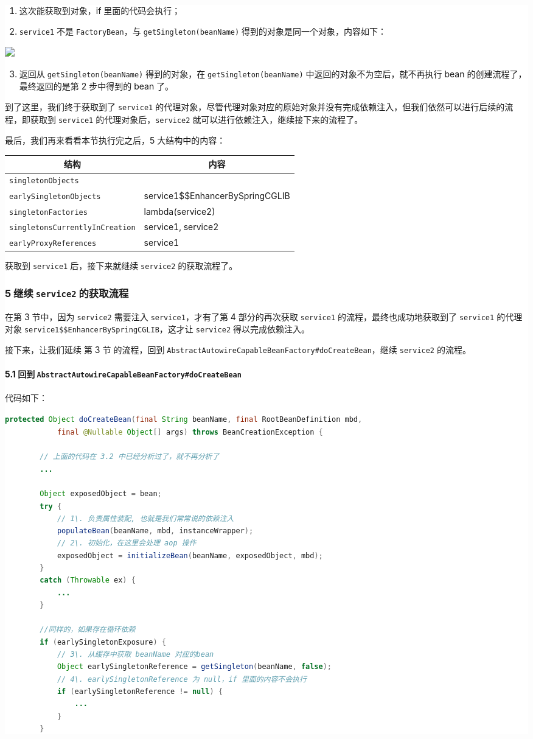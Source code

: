 1. 这次能获取到对象，if 里面的代码会执行；

2. `service1` 不是 `FactoryBean`，与 `getSingleton(beanName)` 得到的对象是同一个对象，内容如下：

   

![](https://java-tutorial.oss-cn-shanghai.aliyuncs.com/up-0cd9c129bf2387d85a7bee4f4e135143f63.png)

3. 返回从 `getSingleton(beanName)` 得到的对象，在 `getSingleton(beanName)` 中返回的对象不为空后，就不再执行 bean 的创建流程了，最终返回的是第 2 步中得到的 bean 了。

到了这里，我们终于获取到了 `service1` 的代理对象，尽管代理对象对应的原始对象并没有完成依赖注入，但我们依然可以进行后续的流程，即获取到 `service1` 的代理对象后，`service2` 就可以进行依赖注入，继续接下来的流程了。

最后，我们再来看看本节执行完之后，5 大结构中的内容：

| 结构                            | 内容                            |
| ------------------------------- | ------------------------------- |
| `singletonObjects`              |                                 |
| `earlySingletonObjects`         | service1$$EnhancerBySpringCGLIB |
| `singletonFactories`            | lambda(service2)                |
| `singletonsCurrentlyInCreation` | service1, service2              |
| `earlyProxyReferences`          | service1                        |

获取到 `service1` 后，接下来就继续 `service2` 的获取流程了。

### 5 继续 `service2` 的获取流程

在第 3 节中，因为 `service2` 需要注入 `service1`，才有了第 4 部分的再次获取 `service1` 的流程，最终也成功地获取到了 `service1` 的代理对象 `service1$$EnhancerBySpringCGLIB`，这才让 `service2` 得以完成依赖注入。

接下来，让我们延续 第 3 节 的流程，回到 `AbstractAutowireCapableBeanFactory#doCreateBean`，继续 `service2` 的流程。

#### 5.1 回到 `AbstractAutowireCapableBeanFactory#doCreateBean`

代码如下：

```java
protected Object doCreateBean(final String beanName, final RootBeanDefinition mbd, 
            final @Nullable Object[] args) throws BeanCreationException {

        // 上面的代码在 3.2 中已经分析过了，就不再分析了
        ...

        Object exposedObject = bean;
        try {
            // 1\. 负责属性装配, 也就是我们常常说的依赖注入
            populateBean(beanName, mbd, instanceWrapper);
            // 2\. 初始化，在这里会处理 aop 操作
            exposedObject = initializeBean(beanName, exposedObject, mbd);
        }
        catch (Throwable ex) {
            ...
        }

        //同样的，如果存在循环依赖
        if (earlySingletonExposure) {
            // 3\. 从缓存中获取 beanName 对应的bean
            Object earlySingletonReference = getSingleton(beanName, false);
            // 4\. earlySingletonReference 为 null，if 里面的内容不会执行
            if (earlySingletonReference != null) {
                ...
            }
        }
```